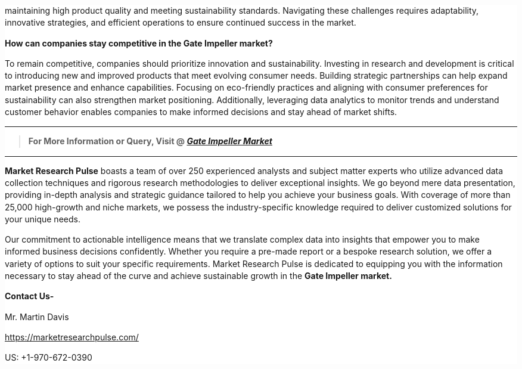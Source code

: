 maintaining high product quality and meeting sustainability standards. Navigating these challenges requires adaptability, innovative strategies, and efficient operations to ensure continued success in the market.</p><p><strong>How can companies stay competitive in the Gate Impeller market?</strong></p><p>To remain competitive, companies should prioritize innovation and sustainability. Investing in research and development is critical to introducing new and improved products that meet evolving consumer needs. Building strategic partnerships can help expand market presence and enhance capabilities. Focusing on eco-friendly practices and aligning with consumer preferences for sustainability can also strengthen market positioning. Additionally, leveraging data analytics to monitor trends and understand customer behavior enables companies to make informed decisions and stay ahead of market shifts.</p><hr /><blockquote><p><strong>For More Information or Query, Visit @&nbsp;<em><a href="https://marketresearchpulse.com/report/136369/gate-impeller-market?utm_source=Linkedin&utm_medium=030">Gate Impeller Market</a></em></strong></p></blockquote><hr /><p><strong>Market Research Pulse</strong> boasts a team of over 250 experienced analysts and subject matter experts who utilize advanced data collection techniques and rigorous research methodologies to deliver exceptional insights. We go beyond mere data presentation, providing in-depth analysis and strategic guidance tailored to help you achieve your business goals. With coverage of more than 25,000 high-growth and niche markets, we possess the industry-specific knowledge required to deliver customized solutions for your unique needs.</p><p>Our commitment to actionable intelligence means that we translate complex data into insights that empower you to make informed business decisions confidently. Whether you require a pre-made report or a bespoke research solution, we offer a variety of options to suit your specific requirements. Market Research Pulse is dedicated to equipping you with the information necessary to stay ahead of the curve and achieve sustainable growth in the <strong>Gate Impeller market.</strong></p><p><strong>Contact Us-</strong></p><p>Mr. Martin Davis</p><p>https://marketresearchpulse.com/</p><p>US: +1-970-672-0390</p>
